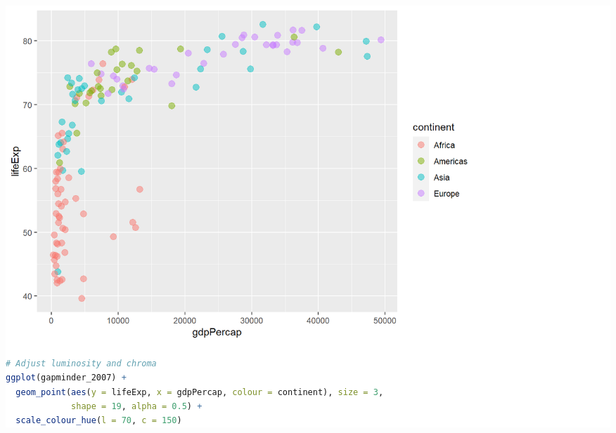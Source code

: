 <img src="04-ggplot2_files/figure-html/unnamed-chunk-14-1.png" width="672" />


```r
# Adjust luminosity and chroma
ggplot(gapminder_2007) + 
  geom_point(aes(y = lifeExp, x = gdpPercap, colour = continent), size = 3, 
             shape = 19, alpha = 0.5) +
  scale_colour_hue(l = 70, c = 150)
```
